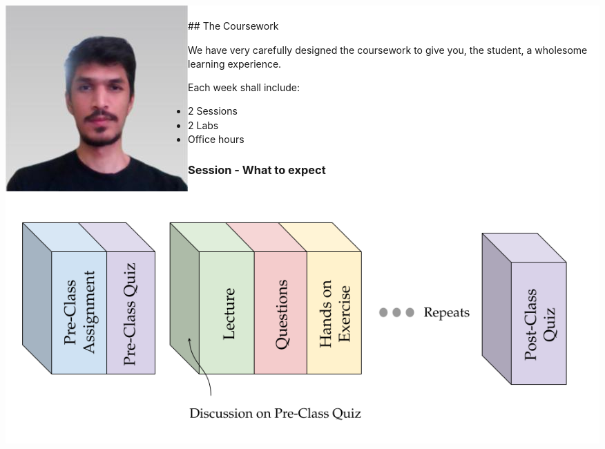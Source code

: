   <div class="img-border" style="grid-column: 7/8">
    <div class="circular--portrait">
      <img src="/assets/images/people/VirajKadam.jpeg" class="circular--portrait-img" align="left" data-toggle="modal" data-target="#VirajModal"/>
    </div>
  </div>
</div>



<br>
## The Coursework

We have very carefully designed the coursework to give you, the student, a wholesome learning experience.

Each week shall include:

- 2 Sessions
- 2 Labs
- Office hours

### Session - What to expect

![](/assets/images/Session.png)
